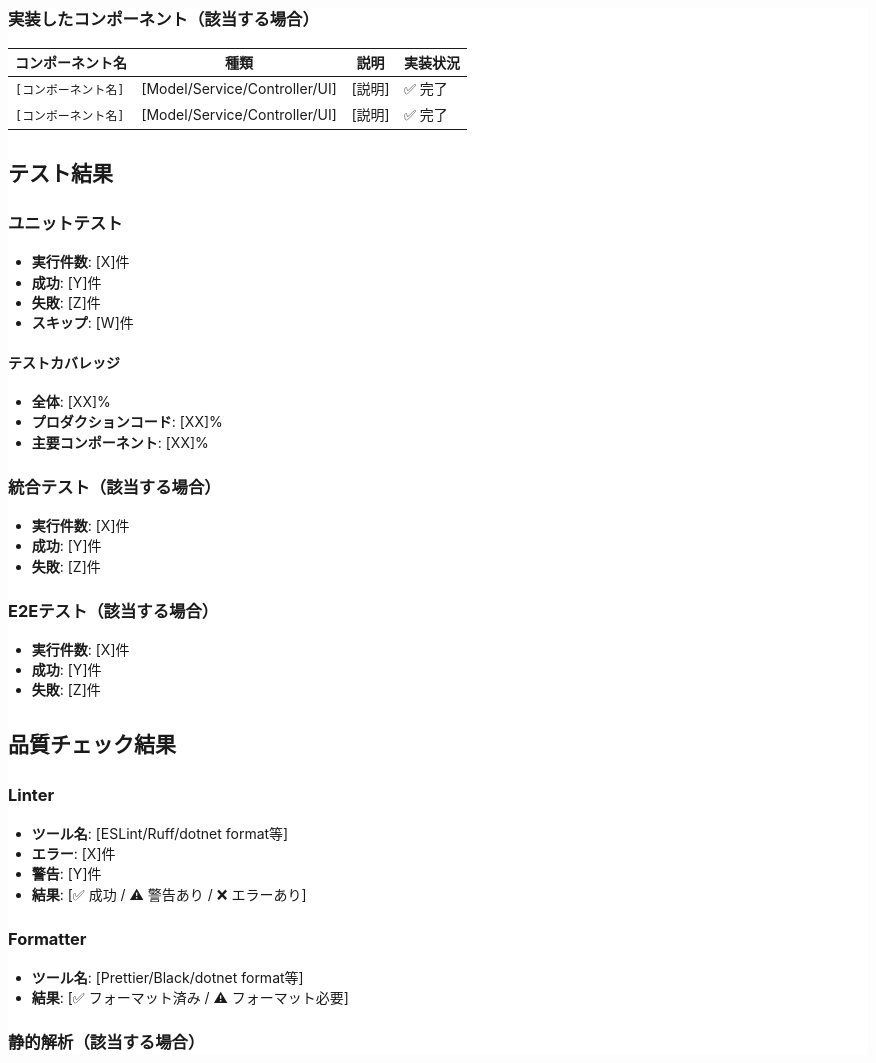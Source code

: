 ### 実装したコンポーネント（該当する場合）

| コンポーネント名 | 種類 | 説明 | 実装状況 |
|----------------|------|------|---------|
| `[コンポーネント名]` | [Model/Service/Controller/UI] | [説明] | ✅ 完了 |
| `[コンポーネント名]` | [Model/Service/Controller/UI] | [説明] | ✅ 完了 |

## テスト結果

### ユニットテスト

- **実行件数**: [X]件
- **成功**: [Y]件
- **失敗**: [Z]件
- **スキップ**: [W]件

#### テストカバレッジ

- **全体**: [XX]%
- **プロダクションコード**: [XX]%
- **主要コンポーネント**: [XX]%

### 統合テスト（該当する場合）

- **実行件数**: [X]件
- **成功**: [Y]件
- **失敗**: [Z]件

### E2Eテスト（該当する場合）

- **実行件数**: [X]件
- **成功**: [Y]件
- **失敗**: [Z]件

## 品質チェック結果

### Linter

- **ツール名**: [ESLint/Ruff/dotnet format等]
- **エラー**: [X]件
- **警告**: [Y]件
- **結果**: [✅ 成功 / ⚠️ 警告あり / ❌ エラーあり]

### Formatter

- **ツール名**: [Prettier/Black/dotnet format等]
- **結果**: [✅ フォーマット済み / ⚠️ フォーマット必要]

### 静的解析（該当する場合）
